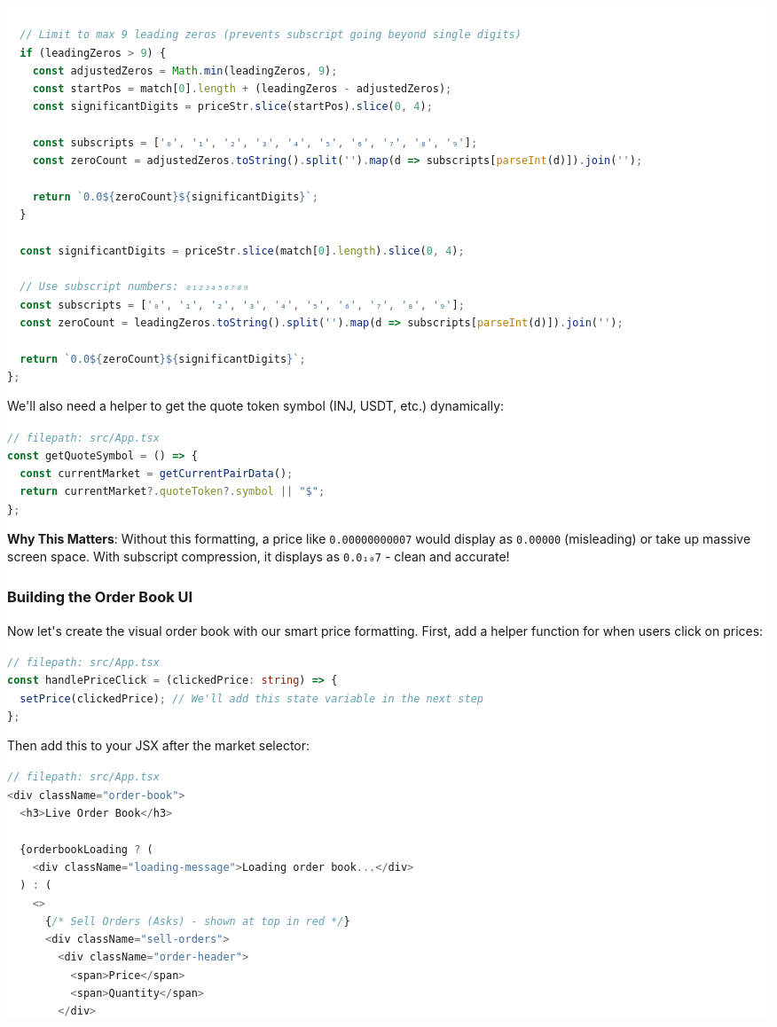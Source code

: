 ```typescript
  
  // Limit to max 9 leading zeros (prevents subscript going beyond single digits)
  if (leadingZeros > 9) {
    const adjustedZeros = Math.min(leadingZeros, 9);
    const startPos = match[0].length + (leadingZeros - adjustedZeros);
    const significantDigits = priceStr.slice(startPos).slice(0, 4);
    
    const subscripts = ['₀', '₁', '₂', '₃', '₄', '₅', '₆', '₇', '₈', '₉'];
    const zeroCount = adjustedZeros.toString().split('').map(d => subscripts[parseInt(d)]).join('');
    
    return `0.0${zeroCount}${significantDigits}`;
  }
  
  const significantDigits = priceStr.slice(match[0].length).slice(0, 4);
  
  // Use subscript numbers: ₀₁₂₃₄₅₆₇₈₉
  const subscripts = ['₀', '₁', '₂', '₃', '₄', '₅', '₆', '₇', '₈', '₉'];
  const zeroCount = leadingZeros.toString().split('').map(d => subscripts[parseInt(d)]).join('');
  
  return `0.0${zeroCount}${significantDigits}`;
};
```

We'll also need a helper to get the quote token symbol (INJ, USDT, etc.) dynamically:

```typescript
// filepath: src/App.tsx
const getQuoteSymbol = () => {
  const currentMarket = getCurrentPairData();
  return currentMarket?.quoteToken?.symbol || "$";
};
```

**Why This Matters**: Without this formatting, a price like `0.00000000007` would display as `0.00000` (misleading) or take up massive screen space. With subscript compression, it displays as `0.0₁₀7` - clean and accurate!

### Building the Order Book UI

Now let's create the visual order book with our smart price formatting. First, add a helper function for when users click on prices:

```typescript
// filepath: src/App.tsx
const handlePriceClick = (clickedPrice: string) => {
  setPrice(clickedPrice); // We'll add this state variable in the next step
};
```

Then add this to your JSX after the market selector:

```typescript
// filepath: src/App.tsx
<div className="order-book">
  <h3>Live Order Book</h3>

  {orderbookLoading ? (
    <div className="loading-message">Loading order book...</div>
  ) : (
    <>
      {/* Sell Orders (Asks) - shown at top in red */}
      <div className="sell-orders">
        <div className="order-header">
          <span>Price</span>
          <span>Quantity</span>
        </div>
```